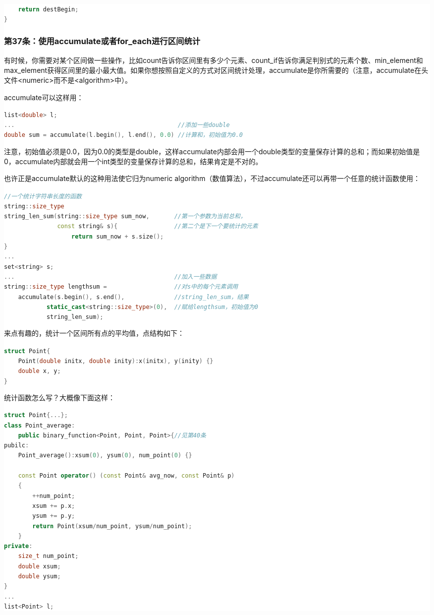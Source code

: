 ~~~c++
    return destBegin;
}
~~~

### 第37条：使用accumulate或者for_each进行区间统计

有时候，你需要对某个区间做一些操作，比如count告诉你区间里有多少个元素、count_if告诉你满足判别式的元素个数、min_element和max_element获得区间里的最小最大值。如果你想按照自定义的方式对区间统计处理，accumulate是你所需要的（注意，accumulate在头文件<numeric\>而不是<algorithm\>中）。

accumulate可以这样用：
~~~c++
list<double> l;
...                                              //添加一些double
double sum = accumulate(l.begin(), l.end(), 0.0) //计算和，初始值为0.0
~~~

注意，初始值必须是0.0，因为0.0的类型是double，这样accumulate内部会用一个double类型的变量保存计算的总和；而如果初始值是0，accumulate内部就会用一个int类型的变量保存计算的总和，结果肯定是不对的。

也许正是accumulate默认的这种用法使它归为numeric algorithm（数值算法），不过accumulate还可以再带一个任意的统计函数使用：

~~~c++
//一个统计字符串长度的函数
string::size_type 
string_len_sum(string::size_type sum_now,       //第一个参数为当前总和，
               const string& s){                //第二个是下一个要统计的元素
                   return sum_now + s.size();
}
...
set<string> s;
...                                             //加入一些数据
string::size_type lengthsum =                   //对s中的每个元素调用
    accumulate(s.begin(), s.end(),              //string_len_sum，结果
            static_cast<string::size_type>(0),  //赋给lengthsum，初始值为0
            string_len_sum);
~~~

来点有趣的，统计一个区间所有点的平均值，点结构如下：
~~~c++
struct Point{
    Point(double initx, double inity):x(initx), y(inity) {}
    double x, y;
}
~~~

统计函数怎么写？大概像下面这样：

~~~c++
struct Point{...};
class Point_average:
    public binary_function<Point, Point, Point>{//见第40条
pubilc:
    Point_average():xsum(0), ysum(0), num_point(0) {}

    const Point operator() (const Point& avg_now, const Point& p)
    {
        ++num_point;
        xsum += p.x;
        ysum += p.y;
        return Point(xsum/num_point, ysum/num_point);
    }
private:
    size_t num_point;
    double xsum;
    double ysum;
}
...
list<Point> l;
~~~